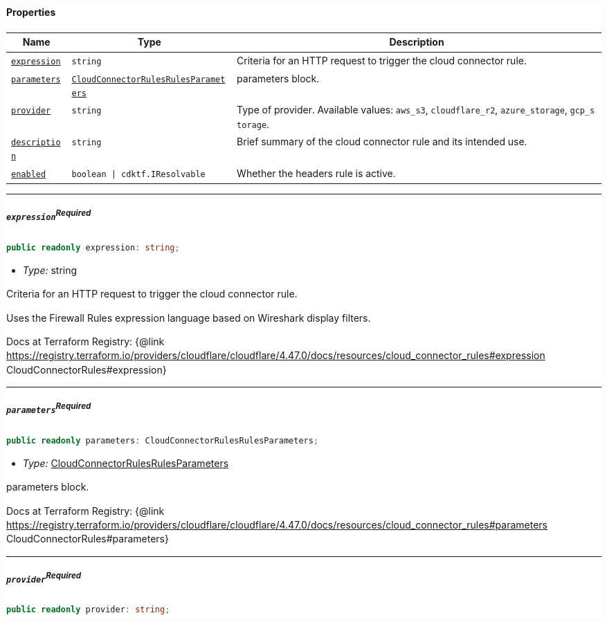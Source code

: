 #### Properties <a name="Properties" id="Properties"></a>

| **Name** | **Type** | **Description** |
| --- | --- | --- |
| <code><a href="#@cdktf/provider-cloudflare.cloudConnectorRules.CloudConnectorRulesRules.property.expression">expression</a></code> | <code>string</code> | Criteria for an HTTP request to trigger the cloud connector rule. |
| <code><a href="#@cdktf/provider-cloudflare.cloudConnectorRules.CloudConnectorRulesRules.property.parameters">parameters</a></code> | <code><a href="#@cdktf/provider-cloudflare.cloudConnectorRules.CloudConnectorRulesRulesParameters">CloudConnectorRulesRulesParameters</a></code> | parameters block. |
| <code><a href="#@cdktf/provider-cloudflare.cloudConnectorRules.CloudConnectorRulesRules.property.provider">provider</a></code> | <code>string</code> | Type of provider. Available values: `aws_s3`, `cloudflare_r2`, `azure_storage`, `gcp_storage`. |
| <code><a href="#@cdktf/provider-cloudflare.cloudConnectorRules.CloudConnectorRulesRules.property.description">description</a></code> | <code>string</code> | Brief summary of the cloud connector rule and its intended use. |
| <code><a href="#@cdktf/provider-cloudflare.cloudConnectorRules.CloudConnectorRulesRules.property.enabled">enabled</a></code> | <code>boolean \| cdktf.IResolvable</code> | Whether the headers rule is active. |

---

##### `expression`<sup>Required</sup> <a name="expression" id="@cdktf/provider-cloudflare.cloudConnectorRules.CloudConnectorRulesRules.property.expression"></a>

```typescript
public readonly expression: string;
```

- *Type:* string

Criteria for an HTTP request to trigger the cloud connector rule.

Uses the Firewall Rules expression language based on Wireshark display filters.

Docs at Terraform Registry: {@link https://registry.terraform.io/providers/cloudflare/cloudflare/4.47.0/docs/resources/cloud_connector_rules#expression CloudConnectorRules#expression}

---

##### `parameters`<sup>Required</sup> <a name="parameters" id="@cdktf/provider-cloudflare.cloudConnectorRules.CloudConnectorRulesRules.property.parameters"></a>

```typescript
public readonly parameters: CloudConnectorRulesRulesParameters;
```

- *Type:* <a href="#@cdktf/provider-cloudflare.cloudConnectorRules.CloudConnectorRulesRulesParameters">CloudConnectorRulesRulesParameters</a>

parameters block.

Docs at Terraform Registry: {@link https://registry.terraform.io/providers/cloudflare/cloudflare/4.47.0/docs/resources/cloud_connector_rules#parameters CloudConnectorRules#parameters}

---

##### `provider`<sup>Required</sup> <a name="provider" id="@cdktf/provider-cloudflare.cloudConnectorRules.CloudConnectorRulesRules.property.provider"></a>

```typescript
public readonly provider: string;
```
